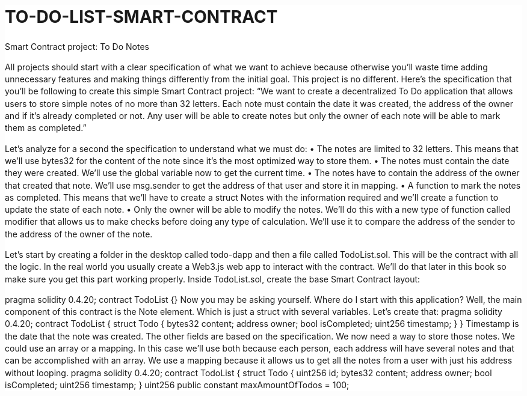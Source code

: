 # TO-DO-LIST-SMART-CONTRACT

Smart Contract project: To Do Notes

All projects should start with a clear specification of what we want to achieve because otherwise you’ll waste time adding unnecessary features and making things differently from the initial goal.
This project is no different. Here’s the specification that you’ll be following to create this simple Smart Contract project:
“We want to create a decentralized To Do application that allows users to store simple notes of no more than 32 letters. Each note must contain the date it was created, the address of the owner and if it’s already completed or not. Any user will be able to create notes but only the owner of each note will be able to mark them as completed.”

Let’s analyze for a second the specification to understand what we must do:
•	The notes are limited to 32 letters. This means that we’ll use bytes32 for the content of the note since it’s the most optimized way to store them.
•	The notes must contain the date they were created. We’ll use the global variable now to get the current time.
•	The notes have to contain the address of the owner that created that note. We’ll use msg.sender to get the address of that user and store it in mapping.
•	A function to mark the notes as completed. This means that we’ll have to create a struct Notes with the information required and we’ll create a function to update the state of each note.
•	Only the owner will be able to modify the notes. We’ll do this with a new type of function called modifier that allows us to make checks before doing any type of calculation. We’ll use it to compare the address of the sender to the address of the owner of the note.

Let’s start by creating a folder in the desktop called todo-dapp and then a file called TodoList.sol. This will be the contract with all the logic. In the real world you usually create a Web3.js web app to interact with the contract. We’ll do that later in this book so make sure you get this part working properly.
Inside TodoList.sol, create the base Smart Contract layout:

pragma solidity 0.4.20;
contract TodoList {}
Now you may be asking yourself. Where do I start with this application? Well, the main component of this contract is the Note element. Which is just a struct with several variables. Let’s create that:
pragma solidity 0.4.20;
contract TodoList {
   struct Todo {
      bytes32 content;
      address owner;
      bool isCompleted; 
      uint256 timestamp;
   }
}
Timestamp is the date that the note was created. The other fields are based on the specification.
We now need a way to store those notes. We could use an array or a mapping. In this case we’ll use both because each person, each address will have several notes and that can be accomplished with an array. We use a mapping because it allows us to get all the notes from a user with just his address without looping.
pragma solidity 0.4.20;
contract TodoList {
   struct Todo {
      uint256 id;
      bytes32 content;
      address owner;
      bool isCompleted;
      uint256 timestamp;
   }
   uint256 public constant maxAmountOfTodos = 100;
   